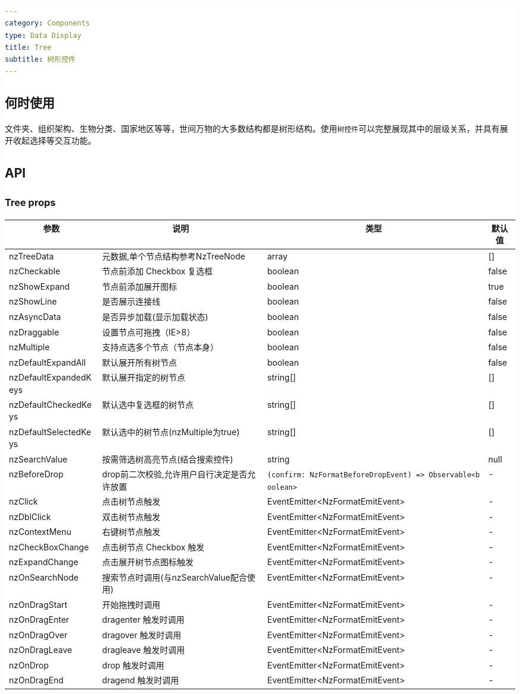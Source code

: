 ```yaml
---
category: Components
type: Data Display
title: Tree
subtitle: 树形控件
---
```


## 何时使用

文件夹、组织架构、生物分类、国家地区等等，世间万物的大多数结构都是树形结构。使用`树控件`可以完整展现其中的层级关系，并具有展开收起选择等交互功能。

## API

### Tree props

| 参数 | 说明 | 类型 | 默认值 |
| --- | --- | --- | --- |
| nzTreeData | 元数据,单个节点结构参考NzTreeNode | array | \[] |
| nzCheckable | 节点前添加 Checkbox 复选框 | boolean | false |
| nzShowExpand | 节点前添加展开图标 | boolean | true |
| nzShowLine | 是否展示连接线 | boolean | false |
| nzAsyncData | 是否异步加载(显示加载状态) | boolean | false |
| nzDraggable | 设置节点可拖拽（IE>8） | boolean | false |
| nzMultiple | 支持点选多个节点（节点本身） | boolean | false |
| nzDefaultExpandAll | 默认展开所有树节点 | boolean | false |
| nzDefaultExpandedKeys | 默认展开指定的树节点 | string\[] | \[] |
| nzDefaultCheckedKeys | 默认选中复选框的树节点 | string\[] | \[] |
| nzDefaultSelectedKeys | 默认选中的树节点(nzMultiple为true) | string\[] | \[] |
| nzSearchValue | 按需筛选树高亮节点(结合搜索控件) | string | null |
| nzBeforeDrop | drop前二次校验,允许用户自行决定是否允许放置 | `(confirm: NzFormatBeforeDropEvent) => Observable<boolean>` | - |
| nzClick | 点击树节点触发 | EventEmitter<NzFormatEmitEvent\> | - |
| nzDblClick | 双击树节点触发 | EventEmitter<NzFormatEmitEvent\> | - |
| nzContextMenu | 右键树节点触发 | EventEmitter<NzFormatEmitEvent\> | - |
| nzCheckBoxChange | 点击树节点 Checkbox 触发 | EventEmitter<NzFormatEmitEvent\> | - |
| nzExpandChange | 点击展开树节点图标触发 |EventEmitter<NzFormatEmitEvent\> | - |
| nzOnSearchNode | 搜索节点时调用(与nzSearchValue配合使用) | EventEmitter<NzFormatEmitEvent\> | - |
| nzOnDragStart | 开始拖拽时调用 | EventEmitter<NzFormatEmitEvent\> | - |
| nzOnDragEnter | dragenter 触发时调用 | EventEmitter<NzFormatEmitEvent\> | - |
| nzOnDragOver | dragover 触发时调用 | EventEmitter<NzFormatEmitEvent\> | - |
| nzOnDragLeave | dragleave 触发时调用 | EventEmitter<NzFormatEmitEvent\> | - |
| nzOnDrop | drop 触发时调用 | EventEmitter<NzFormatEmitEvent\> | - |
| nzOnDragEnd | dragend 触发时调用 | EventEmitter<NzFormatEmitEvent\> | - |

